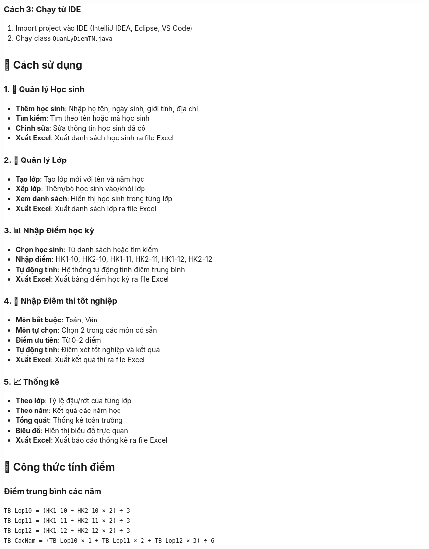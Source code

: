 ### Cách 3: Chạy từ IDE
1. Import project vào IDE (IntelliJ IDEA, Eclipse, VS Code)
2. Chạy class `QuanLyDiemTN.java`

## 📖 Cách sử dụng

### 1. 👥 Quản lý Học sinh
- **Thêm học sinh**: Nhập họ tên, ngày sinh, giới tính, địa chỉ
- **Tìm kiếm**: Tìm theo tên hoặc mã học sinh
- **Chỉnh sửa**: Sửa thông tin học sinh đã có
- **Xuất Excel**: Xuất danh sách học sinh ra file Excel

### 2. 🏫 Quản lý Lớp
- **Tạo lớp**: Tạo lớp mới với tên và năm học
- **Xếp lớp**: Thêm/bỏ học sinh vào/khỏi lớp
- **Xem danh sách**: Hiển thị học sinh trong từng lớp
- **Xuất Excel**: Xuất danh sách lớp ra file Excel

### 3. 📊 Nhập Điểm học kỳ
- **Chọn học sinh**: Từ danh sách hoặc tìm kiếm
- **Nhập điểm**: HK1-10, HK2-10, HK1-11, HK2-11, HK1-12, HK2-12
- **Tự động tính**: Hệ thống tự động tính điểm trung bình
- **Xuất Excel**: Xuất bảng điểm học kỳ ra file Excel

### 4. 📝 Nhập Điểm thi tốt nghiệp
- **Môn bắt buộc**: Toán, Văn
- **Môn tự chọn**: Chọn 2 trong các môn có sẵn
- **Điểm ưu tiên**: Từ 0-2 điểm
- **Tự động tính**: Điểm xét tốt nghiệp và kết quả
- **Xuất Excel**: Xuất kết quả thi ra file Excel

### 5. 📈 Thống kê
- **Theo lớp**: Tỷ lệ đậu/rớt của từng lớp
- **Theo năm**: Kết quả các năm học
- **Tổng quát**: Thống kê toàn trường
- **Biểu đồ**: Hiển thị biểu đồ trực quan
- **Xuất Excel**: Xuất báo cáo thống kê ra file Excel

## 🧮 Công thức tính điểm

### Điểm trung bình các năm
```
TB_Lop10 = (HK1_10 + HK2_10 × 2) ÷ 3
TB_Lop11 = (HK1_11 + HK2_11 × 2) ÷ 3  
TB_Lop12 = (HK1_12 + HK2_12 × 2) ÷ 3
TB_CacNam = (TB_Lop10 × 1 + TB_Lop11 × 2 + TB_Lop12 × 3) ÷ 6
```
